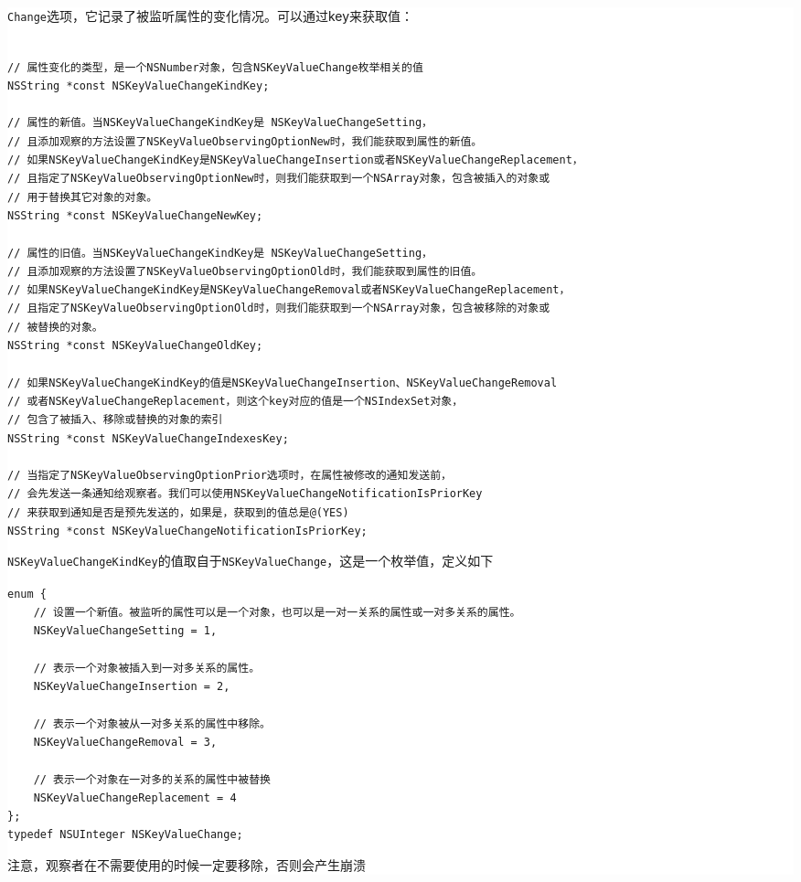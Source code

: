 
`Change`选项，它记录了被监听属性的变化情况。可以通过key来获取值：

```objc

// 属性变化的类型，是一个NSNumber对象，包含NSKeyValueChange枚举相关的值
NSString *const NSKeyValueChangeKindKey;

// 属性的新值。当NSKeyValueChangeKindKey是 NSKeyValueChangeSetting，
// 且添加观察的方法设置了NSKeyValueObservingOptionNew时，我们能获取到属性的新值。
// 如果NSKeyValueChangeKindKey是NSKeyValueChangeInsertion或者NSKeyValueChangeReplacement，
// 且指定了NSKeyValueObservingOptionNew时，则我们能获取到一个NSArray对象，包含被插入的对象或
// 用于替换其它对象的对象。
NSString *const NSKeyValueChangeNewKey;

// 属性的旧值。当NSKeyValueChangeKindKey是 NSKeyValueChangeSetting，
// 且添加观察的方法设置了NSKeyValueObservingOptionOld时，我们能获取到属性的旧值。
// 如果NSKeyValueChangeKindKey是NSKeyValueChangeRemoval或者NSKeyValueChangeReplacement，
// 且指定了NSKeyValueObservingOptionOld时，则我们能获取到一个NSArray对象，包含被移除的对象或
// 被替换的对象。
NSString *const NSKeyValueChangeOldKey;

// 如果NSKeyValueChangeKindKey的值是NSKeyValueChangeInsertion、NSKeyValueChangeRemoval
// 或者NSKeyValueChangeReplacement，则这个key对应的值是一个NSIndexSet对象，
// 包含了被插入、移除或替换的对象的索引
NSString *const NSKeyValueChangeIndexesKey;

// 当指定了NSKeyValueObservingOptionPrior选项时，在属性被修改的通知发送前，
// 会先发送一条通知给观察者。我们可以使用NSKeyValueChangeNotificationIsPriorKey
// 来获取到通知是否是预先发送的，如果是，获取到的值总是@(YES)
NSString *const NSKeyValueChangeNotificationIsPriorKey;

```

`NSKeyValueChangeKindKey`的值取自于`NSKeyValueChange`，这是一个枚举值，定义如下

```objc
enum {
	// 设置一个新值。被监听的属性可以是一个对象，也可以是一对一关系的属性或一对多关系的属性。
   	NSKeyValueChangeSetting = 1,
   	
   	// 表示一个对象被插入到一对多关系的属性。
   	NSKeyValueChangeInsertion = 2,
   	
   	// 表示一个对象被从一对多关系的属性中移除。
   	NSKeyValueChangeRemoval = 3,
   	
   	// 表示一个对象在一对多的关系的属性中被替换
   	NSKeyValueChangeReplacement = 4
};
typedef NSUInteger NSKeyValueChange;
```

注意，观察者在不需要使用的时候一定要移除，否则会产生崩溃
